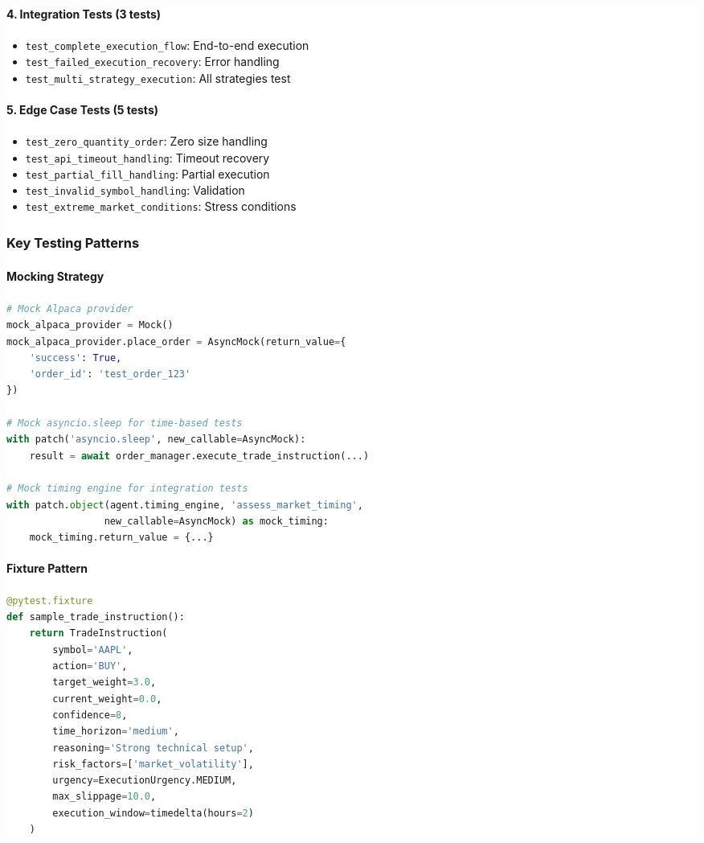 #### 4. **Integration Tests** (3 tests)
- `test_complete_execution_flow`: End-to-end execution
- `test_failed_execution_recovery`: Error handling
- `test_multi_strategy_execution`: All strategies test

#### 5. **Edge Case Tests** (5 tests)
- `test_zero_quantity_order`: Zero size handling
- `test_api_timeout_handling`: Timeout recovery
- `test_partial_fill_handling`: Partial execution
- `test_invalid_symbol_handling`: Validation
- `test_extreme_market_conditions`: Stress conditions

### Key Testing Patterns

#### Mocking Strategy
```python
# Mock Alpaca provider
mock_alpaca_provider = Mock()
mock_alpaca_provider.place_order = AsyncMock(return_value={
    'success': True,
    'order_id': 'test_order_123'
})

# Mock asyncio.sleep for time-based tests
with patch('asyncio.sleep', new_callable=AsyncMock):
    result = await order_manager.execute_trade_instruction(...)

# Mock timing engine for integration tests
with patch.object(agent.timing_engine, 'assess_market_timing', 
                 new_callable=AsyncMock) as mock_timing:
    mock_timing.return_value = {...}
```

#### Fixture Pattern
```python
@pytest.fixture
def sample_trade_instruction():
    return TradeInstruction(
        symbol='AAPL',
        action='BUY',
        target_weight=3.0,
        current_weight=0.0,
        confidence=8,
        time_horizon='medium',
        reasoning='Strong technical setup',
        risk_factors=['market_volatility'],
        urgency=ExecutionUrgency.MEDIUM,
        max_slippage=10.0,
        execution_window=timedelta(hours=2)
    )
```
